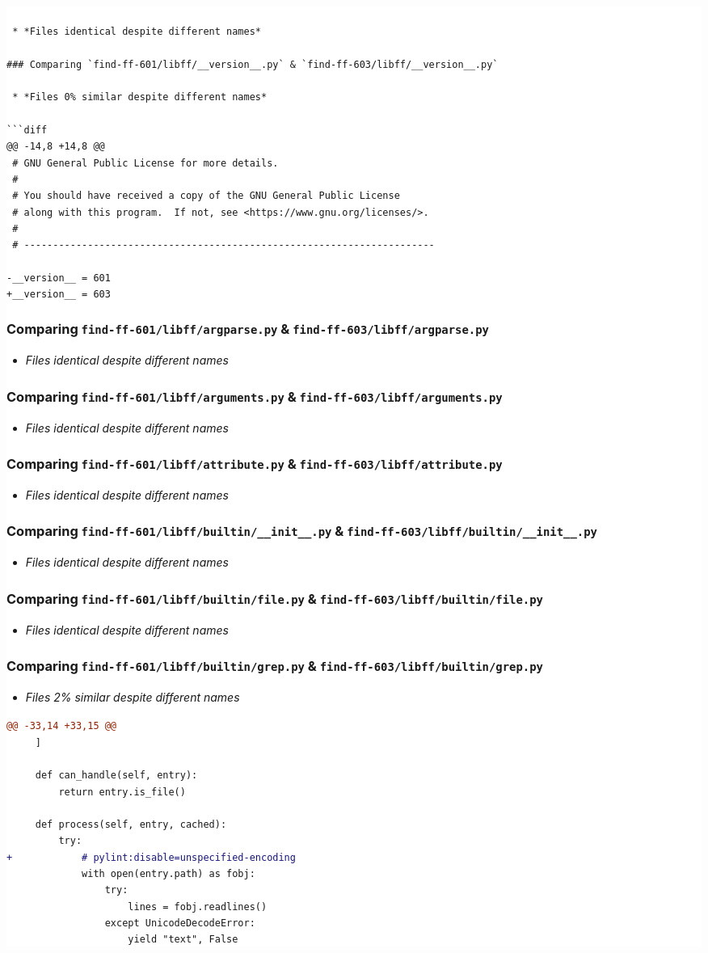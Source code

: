 ```

 * *Files identical despite different names*

### Comparing `find-ff-601/libff/__version__.py` & `find-ff-603/libff/__version__.py`

 * *Files 0% similar despite different names*

```diff
@@ -14,8 +14,8 @@
 # GNU General Public License for more details.
 #
 # You should have received a copy of the GNU General Public License
 # along with this program.  If not, see <https://www.gnu.org/licenses/>.
 #
 # -----------------------------------------------------------------------
 
-__version__ = 601
+__version__ = 603
```

### Comparing `find-ff-601/libff/argparse.py` & `find-ff-603/libff/argparse.py`

 * *Files identical despite different names*

### Comparing `find-ff-601/libff/arguments.py` & `find-ff-603/libff/arguments.py`

 * *Files identical despite different names*

### Comparing `find-ff-601/libff/attribute.py` & `find-ff-603/libff/attribute.py`

 * *Files identical despite different names*

### Comparing `find-ff-601/libff/builtin/__init__.py` & `find-ff-603/libff/builtin/__init__.py`

 * *Files identical despite different names*

### Comparing `find-ff-601/libff/builtin/file.py` & `find-ff-603/libff/builtin/file.py`

 * *Files identical despite different names*

### Comparing `find-ff-601/libff/builtin/grep.py` & `find-ff-603/libff/builtin/grep.py`

 * *Files 2% similar despite different names*

```diff
@@ -33,14 +33,15 @@
     ]
 
     def can_handle(self, entry):
         return entry.is_file()
 
     def process(self, entry, cached):
         try:
+            # pylint:disable=unspecified-encoding
             with open(entry.path) as fobj:
                 try:
                     lines = fobj.readlines()
                 except UnicodeDecodeError:
                     yield "text", False
```